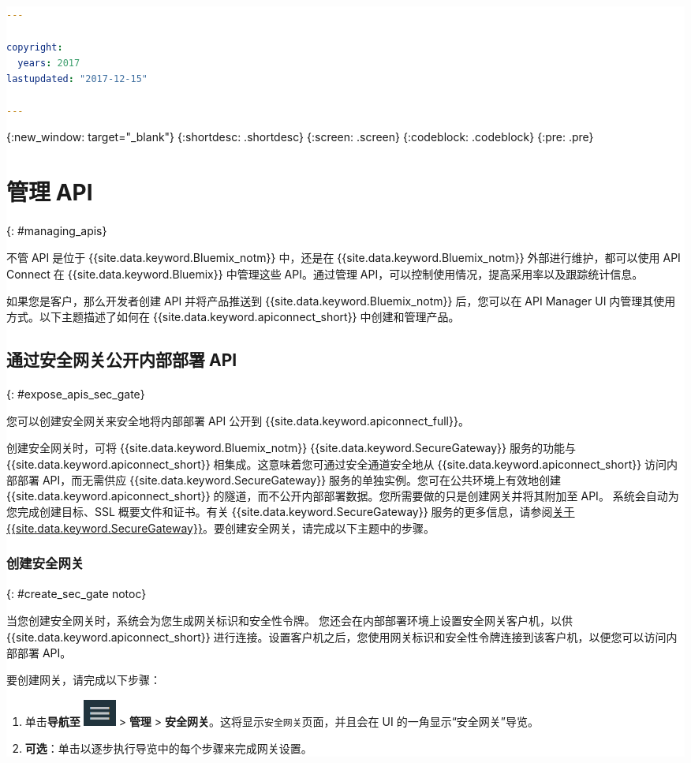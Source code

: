 ```yaml
---

copyright:
  years: 2017
lastupdated: "2017-12-15"

---
```



{:new_window: target="_blank"}
{:shortdesc: .shortdesc}
{:screen: .screen}
{:codeblock: .codeblock}
{:pre: .pre}

# 管理 API
{: #managing_apis}

不管 API 是位于 {{site.data.keyword.Bluemix_notm}} 中，还是在 {{site.data.keyword.Bluemix_notm}} 外部进行维护，都可以使用 API Connect 在 {{site.data.keyword.Bluemix}} 中管理这些 API。通过管理 API，可以控制使用情况，提高采用率以及跟踪统计信息。

如果您是客户，那么开发者创建 API 并将产品推送到 {{site.data.keyword.Bluemix_notm}} 后，您可以在 API Manager UI 内管理其使用方式。以下主题描述了如何在 {{site.data.keyword.apiconnect_short}} 中创建和管理产品。

## 通过安全网关公开内部部署 API
{: #expose_apis_sec_gate}

您可以创建安全网关来安全地将内部部署 API 公开到 {{site.data.keyword.apiconnect_full}}。

创建安全网关时，可将 {{site.data.keyword.Bluemix_notm}}
{{site.data.keyword.SecureGateway}} 服务的功能与 {{site.data.keyword.apiconnect_short}} 相集成。这意味着您可通过安全通道安全地从 {{site.data.keyword.apiconnect_short}} 访问内部部署 API，而无需供应 {{site.data.keyword.SecureGateway}} 服务的单独实例。您可在公共环境上有效地创建 {{site.data.keyword.apiconnect_short}} 的隧道，而不公开内部部署数据。您所需要做的只是创建网关并将其附加至 API。
系统会自动为您完成创建目标、SSL 概要文件和证书。有关 {{site.data.keyword.SecureGateway}} 服务的更多信息，请参阅[关于 {{site.data.keyword.SecureGateway}}](../../services/SecureGateway/sg_overview.html#sg_overview)。要创建安全网关，请完成以下主题中的步骤。

### 创建安全网关
{: #create_sec_gate notoc}

当您创建安全网关时，系统会为您生成网关标识和安全性令牌。
您还会在内部部署环境上设置安全网关客户机，以供 {{site.data.keyword.apiconnect_short}} 进行连接。设置客户机之后，您使用网关标识和安全性令牌连接到该客户机，以便您可以访问内部部署 API。


要创建网关，请完成以下步骤：

1. 单击**导航至** <img alt="“导航至”图标" src="images/navigate_to_icon.png"> > **管理** > **安全网关**。这将显示`安全网关`页面，并且会在 UI 的一角显示“安全网关”导览。

2. **可选**：单击以逐步执行导览中的每个步骤来完成网关设置。

